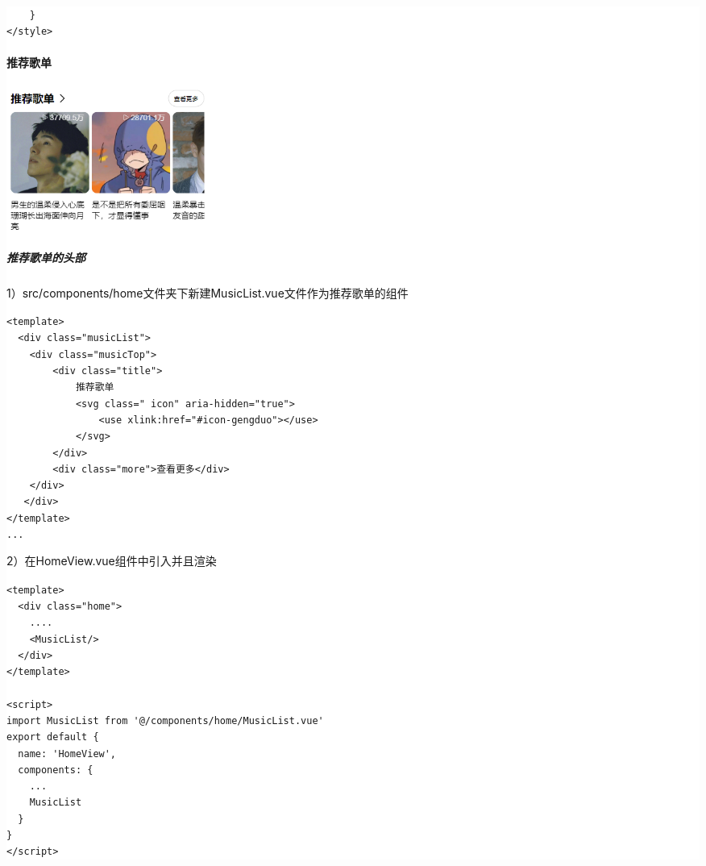 ```
    }
</style>
```





#### 推荐歌单

<img src="%E7%BD%91%E6%98%93%E4%BA%91%E9%9F%B3%E4%B9%90%E9%A1%B9%E7%9B%AE%EF%BC%88%E7%A7%BB%E5%8A%A8%E7%AB%AF%EF%BC%89.assets/image-20230330211219827.png" alt="image-20230330211219827" style="zoom:67%;" />

##### 推荐歌单的头部

1）src/components/home文件夹下新建MusicList.vue文件作为推荐歌单的组件

```
<template>
  <div class="musicList">
    <div class="musicTop">
        <div class="title">
            推荐歌单 
            <svg class=" icon" aria-hidden="true">
                <use xlink:href="#icon-gengduo"></use>
            </svg>
        </div>
        <div class="more">查看更多</div>
    </div>
   </div>
</template>
...
```

2）在HomeView.vue组件中引入并且渲染

```
<template>
  <div class="home">
   	....
    <MusicList/>
  </div>
</template>

<script>
import MusicList from '@/components/home/MusicList.vue'
export default {
  name: 'HomeView',
  components: {
    ...
    MusicList
  }
}
</script>
```